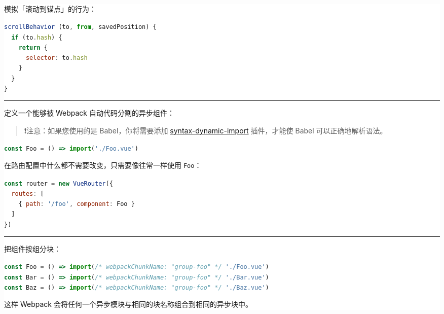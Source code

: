 
模拟「滚动到锚点」的行为：

```JavaScript
scrollBehavior (to, from, savedPosition) {
  if (to.hash) {
    return {
      selector: to.hash
    }
  }
}
```

---

定义一个能够被 Webpack 自动代码分割的异步组件：

> ❗️注意：如果您使用的是 Babel，你将需要添加 [syntax-dynamic-import](https://babeljs.io/docs/plugins/syntax-dynamic-import/) 插件，才能使 Babel 可以正确地解析语法。

```JavaScript
const Foo = () => import('./Foo.vue')
```

在路由配置中什么都不需要改变，只需要像往常一样使用 `Foo`：

```JavaScript
const router = new VueRouter({
  routes: [
    { path: '/foo', component: Foo }
  ]
})
```

---

把组件按组分块：

```JavaScript
const Foo = () => import(/* webpackChunkName: "group-foo" */ './Foo.vue')
const Bar = () => import(/* webpackChunkName: "group-foo" */ './Bar.vue')
const Baz = () => import(/* webpackChunkName: "group-foo" */ './Baz.vue')
```

这样 Webpack 会将任何一个异步模块与相同的块名称组合到相同的异步块中。
